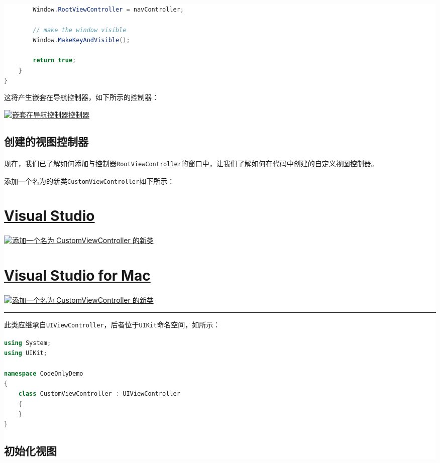 ```csharp
        Window.RootViewController = navController;

        // make the window visible
        Window.MakeKeyAndVisible();

        return true;
    }
}
```

这将产生嵌套在导航控制器，如下所示的控制器：

 [![](ios-code-only-images/image2.png "嵌套在导航控制器控制器")](ios-code-only-images/image2.png#lightbox)

## <a name="creating-a-view-controller"></a>创建的视图控制器

现在，我们已了解如何添加与控制器`RootViewController`的窗口中，让我们了解如何在代码中创建的自定义视图控制器。

添加一个名为的新类`CustomViewController`如下所示：

# <a name="visual-studiotabvswin"></a>[Visual Studio](#tab/vswin)

[![](ios-code-only-images/customviewcontroller.png "添加一个名为 CustomViewController 的新类")](ios-code-only-images/customviewcontroller.png#lightbox)

# <a name="visual-studio-for-mactabvsmac"></a>[Visual Studio for Mac](#tab/vsmac)

[![](ios-code-only-images/new-file.png "添加一个名为 CustomViewController 的新类")](ios-code-only-images/new-file.png#lightbox)

-----

此类应继承自`UIViewController`，后者位于`UIKit`命名空间，如所示：

```csharp
using System;
using UIKit;

namespace CodeOnlyDemo
{
    class CustomViewController : UIViewController
    {
    }
}
```

<a name="Initializing_the_View"/>

## <a name="initializing-the-view"></a>初始化视图
